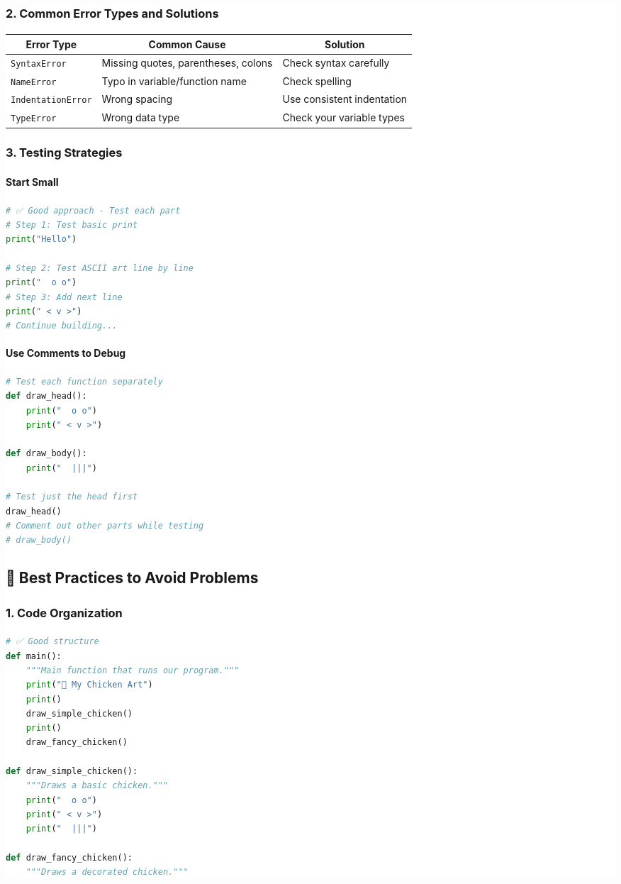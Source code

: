 ### 2. Common Error Types and Solutions

| Error Type | Common Cause | Solution |
|------------|--------------|----------|
| `SyntaxError` | Missing quotes, parentheses, colons | Check syntax carefully |
| `NameError` | Typo in variable/function name | Check spelling |
| `IndentationError` | Wrong spacing | Use consistent indentation |
| `TypeError` | Wrong data type | Check your variable types |

### 3. Testing Strategies

#### Start Small
```python
# ✅ Good approach - Test each part
# Step 1: Test basic print
print("Hello")

# Step 2: Test ASCII art line by line
print("  o o")
# Step 3: Add next line
print(" < v >")
# Continue building...
```

#### Use Comments to Debug
```python
# Test each function separately
def draw_head():
    print("  o o")
    print(" < v >")

def draw_body():
    print("  |||")

# Test just the head first
draw_head()
# Comment out other parts while testing
# draw_body()
```

## 🎯 Best Practices to Avoid Problems

### 1. Code Organization
```python
# ✅ Good structure
def main():
    """Main function that runs our program."""
    print("🐔 My Chicken Art")
    print()
    draw_simple_chicken()
    print()
    draw_fancy_chicken()

def draw_simple_chicken():
    """Draws a basic chicken."""
    print("  o o")
    print(" < v >")
    print("  |||")

def draw_fancy_chicken():
    """Draws a decorated chicken."""
```